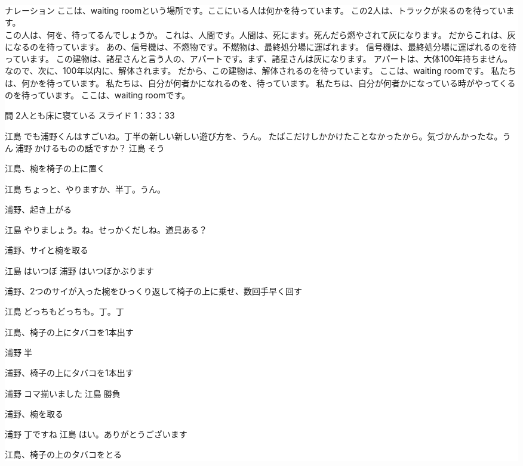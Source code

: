 ナレーション
		ここは、waiting roomという場所です。ここにいる人は何かを待っています。
        この2人は、トラックが来るのを待っています。	
        この人は、何を、待ってるんでしょうか。
        これは、人間です。人間は、死にます。死んだら燃やされて灰になります。
        だからこれは、灰になるのを待っています。
        あの、信号機は、不燃物です。不燃物は、最終処分場に運ばれます。
        信号機は、最終処分場に運ばれるのを待っています。
        この建物は、諸星さんと言う人の、アパートです。まず、諸星さんは灰になります。
        アパートは、大体100年持ちません。なので、次に、100年以内に、解体されます。
        だから、この建物は、解体されるのを待っています。
        ここは、waiting roomです。
        私たちは、何かを待っています。
        私たちは、自分が何者かになれるのを、待っています。
        私たちは、自分が何者かになっている時がやってくるのを待っています。
        ここは、waiting roomです。

間
2人とも床に寝ている
スライド 1：33：33

江島	でも浦野くんはすごいね。丁半の新しい新しい遊び方を、うん。
    	たばこだけしかかけたことなかったから。気づかんかったな。うん
浦野	かけるものの話ですか？
江島	そう

江島、椀を椅子の上に置く

江島	ちょっと、やりますか、半丁。うん。

浦野、起き上がる

江島	やりましょう。ね。せっかくだしね。道具ある？

浦野、サイと椀を取る

江島	はいつぼ
浦野	はいつぼかぶります

浦野、2つのサイが入った椀をひっくり返して椅子の上に乗せ、数回手早く回す

江島	どっちもどっちも。丁。丁

江島、椅子の上にタバコを1本出す

浦野	半

浦野、椅子の上にタバコを1本出す

浦野	コマ揃いました
江島	勝負

浦野、椀を取る

浦野	丁ですね
江島	はい。ありがとうございます

江島、椅子の上のタバコをとる

